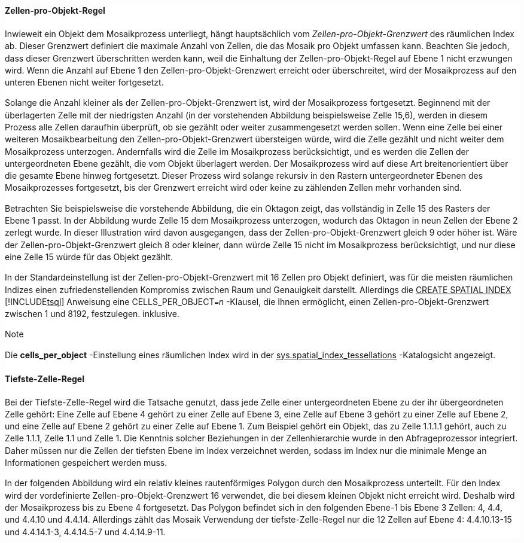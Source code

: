 #### <a name="cells-per-object-rule"></a>Zellen-pro-Objekt-Regel  
 Inwieweit ein Objekt dem Mosaikprozess unterliegt, hängt hauptsächlich vom *Zellen-pro-Objekt-Grenzwert* des räumlichen Index ab. Dieser Grenzwert definiert die maximale Anzahl von Zellen, die das Mosaik pro Objekt umfassen kann. Beachten Sie jedoch, dass dieser Grenzwert überschritten werden kann, weil die Einhaltung der Zellen-pro-Objekt-Regel auf Ebene&nbsp;1 nicht erzwungen wird. Wenn die Anzahl auf Ebene&nbsp;1 den Zellen-pro-Objekt-Grenzwert erreicht oder überschreitet, wird der Mosaikprozess auf den unteren Ebenen nicht weiter fortgesetzt.  
  
 Solange die Anzahl kleiner als der Zellen-pro-Objekt-Grenzwert ist, wird der Mosaikprozess fortgesetzt. Beginnend mit der überlagerten Zelle mit der niedrigsten Anzahl (in der vorstehenden Abbildung beispielsweise Zelle&nbsp;15,6), werden in diesem Prozess alle Zellen daraufhin überprüft, ob sie gezählt oder weiter zusammengesetzt werden sollen. Wenn eine Zelle bei einer weiteren Mosaikbearbeitung den Zellen-pro-Objekt-Grenzwert übersteigen würde, wird die Zelle gezählt und nicht weiter dem Mosaikprozess unterzogen. Andernfalls wird die Zelle im Mosaikprozess berücksichtigt, und es werden die Zellen der untergeordneten Ebene gezählt, die vom Objekt überlagert werden. Der Mosaikprozess wird auf diese Art breitenorientiert über die gesamte Ebene hinweg fortgesetzt. Dieser Prozess wird solange rekursiv in den Rastern untergeordneter Ebenen des Mosaikprozesses fortgesetzt, bis der Grenzwert erreicht wird oder keine zu zählenden Zellen mehr vorhanden sind.  
  
 Betrachten Sie beispielsweise die vorstehende Abbildung, die ein Oktagon zeigt, das vollständig in Zelle&nbsp;15 des Rasters der Ebene&nbsp;1 passt. In der Abbildung wurde Zelle&nbsp;15 dem Mosaikprozess unterzogen, wodurch das Oktagon in neun Zellen der Ebene&nbsp;2 zerlegt wurde. In dieser Illustration wird davon ausgegangen, dass der Zellen-pro-Objekt-Grenzwert gleich&nbsp;9 oder höher ist. Wäre der Zellen-pro-Objekt-Grenzwert gleich 8 oder kleiner, dann würde Zelle&nbsp;15 nicht im Mosaikprozess berücksichtigt, und nur diese eine Zelle&nbsp;15 würde für das Objekt gezählt.  
  
 In der Standardeinstellung ist der Zellen-pro-Objekt-Grenzwert mit 16&nbsp;Zellen pro Objekt definiert, was für die meisten räumlichen Indizes einen zufriedenstellenden Kompromiss zwischen Raum und Genauigkeit darstellt. Allerdings die [CREATE SPATIAL INDEX](/sql/t-sql/statements/create-spatial-index-transact-sql) [!INCLUDE[tsql](../../../includes/tsql-md.md)] Anweisung eine CELLS_PER_OBJECT`=`*n* -Klausel, die Ihnen ermöglicht, einen Zellen-pro-Objekt-Grenzwert zwischen 1 und 8192, festzulegen. inklusive.  
  
> [!NOTE]  
>  Die **cells_per_object** -Einstellung eines räumlichen Index wird in der [sys.spatial_index_tessellations](/sql/relational-databases/system-catalog-views/sys-spatial-index-tessellations-transact-sql) -Katalogsicht angezeigt.  
  
#### <a name="deepest-cell-rule"></a>Tiefste-Zelle-Regel  
 Bei der Tiefste-Zelle-Regel wird die Tatsache genutzt, dass jede Zelle einer untergeordneten Ebene zu der ihr übergeordneten Zelle gehört: Eine Zelle auf Ebene 4 gehört zu einer Zelle auf Ebene 3, eine Zelle auf Ebene 3 gehört zu einer Zelle auf Ebene 2, und eine Zelle auf Ebene 2 gehört zu einer Zelle auf Ebene 1. Zum Beispiel gehört ein Objekt, das zu Zelle 1.1.1.1 gehört, auch zu Zelle 1.1.1, Zelle 1.1 und Zelle 1. Die Kenntnis solcher Beziehungen in der Zellenhierarchie wurde in den Abfrageprozessor integriert. Daher müssen nur die Zellen der tiefsten Ebene im Index verzeichnet werden, sodass im Index nur die minimale Menge an Informationen gespeichert werden muss.  
  
 In der folgenden Abbildung wird ein relativ kleines rautenförmiges Polygon durch den Mosaikprozess unterteilt. Für den Index wird der vordefinierte Zellen-pro-Objekt-Grenzwert 16 verwendet, die bei diesem kleinen Objekt nicht erreicht wird. Deshalb wird der Mosaikprozess bis zu Ebene 4 fortgesetzt. Das Polygon befindet sich in den folgenden Ebene-1 bis Ebene 3 Zellen: 4, 4.4, und 4.4.10 und 4.4.14. Allerdings zählt das Mosaik Verwendung der tiefste-Zelle-Regel nur die 12 Zellen auf Ebene 4: 4.4.10.13-15 und 4.4.14.1-3, 4.4.14.5-7 und 4.4.14.9-11.  
  